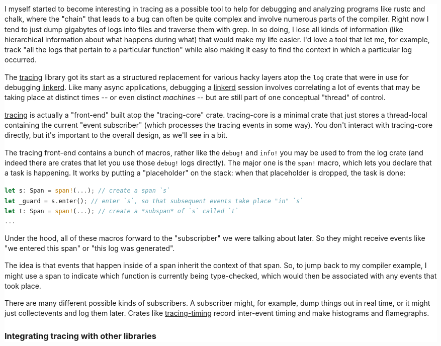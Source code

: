 I myself started to become interesting in tracing as a possible tool
to help for debugging and analyzing programs like rustc and chalk,
where the "chain" that leads to a bug can often be quite complex and
involve numerous parts of the compiler. Right now I tend to just dump
gigabytes of logs into files and traverse them with grep. In so doing,
I lose all kinds of information (like hierarchical information about
what happens during what) that would make my life easier. I'd love a
tool that let me, for example, track "all the logs that pertain to a
particular function" while also making it easy to find the context in
which a particular log occurred.

The [tracing] library got its start as a structured replacement for
various hacky layers atop the `log` crate that were in use for
debugging [linkerd]. Like many async applications, debugging a
[linkerd] session involves correlating a lot of events that may be
taking place at distinct times -- or even distinct *machines* -- but
are still part of one conceptual "thread" of control.

[tracing] is actually a "front-end" built atop the "tracing-core"
crate. tracing-core is a minimal crate that just stores a thread-local
containing the current "event subscriber" (which processes the tracing
events in some way). You don't interact with tracing-core directly,
but it's important to the overall design, as we'll see in a bit.

The tracing front-end contains a bunch of macros, rather like the
`debug!` and `info!` you may be used to from the log crate (and indeed
there are crates that let you use those `debug!` logs directly).  The
major one is the `span!` macro, which lets you declare that a task is
happening.  It works by putting a "placeholder" on the stack: when
that placeholder is dropped, the task is done:

```rust
let s: Span = span!(...); // create a span `s`
let _guard = s.enter(); // enter `s`, so that subsequent events take place "in" `s`
let t: Span = span!(...); // create a *subspan* of `s` called `t`
...
```

Under the hood, all of these macros forward to the "subscripber" we
were talking about later. So they might receive events like "we
entered this span" or "this log was generated". 

The idea is that events that happen inside of a span inherit the
context of that span. So, to jump back to my compiler example, I might
use a span to indicate which function is currently being type-checked,
which would then be associated with any events that took place.

There are many different possible kinds of subscribers. A subscriber
might, for example, dump things out in real time, or it might just
collectevents and log them later.  Crates like [tracing-timing] record
inter-event timing and make histograms and flamegraphs.

[tracing-timing]: https://crates.io/crates/tracing-timing

### Integrating tracing with other libraries


[mycoliza on twitter]: https://twitter.com/mycoliza
[linkerd]: https://linkerd.io/
[hawkw]: https://github.com/sfackler/
[async interview]: http://smallcultfollowing.com/babysteps/blog/2019/11/22/announcing-the-async-interviews/
[tracing]: https://crates.io/crates/tracing
[video]: https://youtu.be/bCf9K28TqVQ
[tokio]: https://tokio.rs/
[carl]: http://smallcultfollowing.com/babysteps/blog/2019/12/23/async-interview-3-carl-lerche/
[async-fn-in-traits]: http://smallcultfollowing.com/babysteps/blog/2019/10/26/async-fn-in-traits-are-hard/
[policy]: https://tokio.rs/blog/2019-11-tokio-0-2/#tokio-1-0-in-q3-2020-with-lts-support
[http]: https://crates.io/crates/http
[log]: https://crates.io/crates/log
[rayon-core]: https://crates.io/crates/rayon-core
[ex]: https://github.com/tokio-rs/tracing#in-asynchronous-code
[ad]: https://boats.gitlab.io/blog/post/poll-drop/
[aturon]: http://aturon.github.io/tech/2018/04/24/async-borrowing/